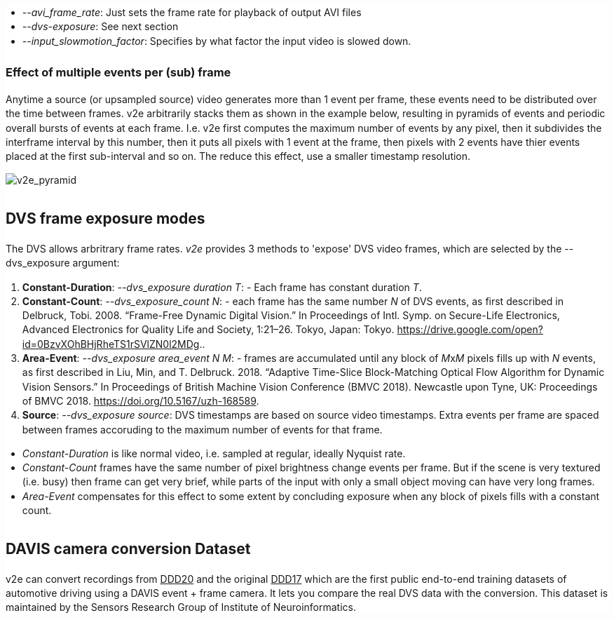 * _--avi_frame_rate_: Just sets the frame rate for playback of output AVI files
 * _--dvs-exposure_: See next section
 * _--input_slowmotion_factor_: Specifies by what factor the input video is slowed down.
 
### Effect of multiple events per (sub) frame
Anytime a source (or upsampled source) video generates more than 1 event per frame, these events need to be distributed over the time between frames. v2e arbitrarily stacks them as shown in the example below, resulting in pyramids of events and periodic overall bursts of events at each frame.  I.e. v2e first computes the maximum number of events by any pixel, then it subdivides the interframe interval by this number, then it puts all pixels with 1 event at the frame, then pixels with 2 events have thier events placed at the first sub-interval and so on. The reduce this effect, use a smaller timestamp resolution.

 ![v2e_pyramid](media/v2e-pyr.gif)

## DVS frame exposure modes

The DVS allows arbritrary frame rates. _v2e_ provides 3 methods to 'expose' DVS video frames, which are selected by the
--dvs_exposure argument:
 1. **Constant-Duration**: _--dvs_exposure _duration_ _T__:  - Each frame has constant duration _T_.
 2. **Constant-Count**: _--dvs_exposure_count_ _N_:  - each frame has the same number _N_ of DVS events, as first described in Delbruck, Tobi. 2008. “Frame-Free Dynamic Digital Vision.” In Proceedings of Intl. Symp. on Secure-Life Electronics, Advanced Electronics for Quality Life and Society, 1:21–26. Tokyo, Japan: Tokyo. https://drive.google.com/open?id=0BzvXOhBHjRheTS1rSVlZN0l2MDg..
 3. **Area-Event**: _--dvs_exposure_ _area_event_ _N_ _M_:  - frames are accumulated until any block of *M*x*M* pixels fills up with _N_ events, as first described in Liu, Min, and T. Delbruck. 2018. “Adaptive Time-Slice Block-Matching Optical Flow Algorithm for Dynamic Vision Sensors.” In Proceedings of British Machine Vision Conference (BMVC 2018). Newcastle upon Tyne, UK: Proceedings of BMVC 2018. https://doi.org/10.5167/uzh-168589.
 4. **Source**: _--dvs_exposure source_: DVS timestamps are based on source video timestamps. Extra events per frame are spaced between frames accoruding to the maximum number of events for that frame.

 - _Constant-Duration_ is like normal video, i.e. sampled at regular, ideally Nyquist rate. 
 - _Constant-Count_ frames have the same number of pixel brightness change events per frame. But if the scene is very textured (i.e. busy) then frame can get very brief, while parts of the input with only a small object moving can have very long frames.
 - _Area-Event_ compensates for this effect to some extent by concluding exposure when any block of pixels fills with a constant count.

## DAVIS camera conversion Dataset

v2e can convert recordings from
 [DDD20](https://sites.google.com/view/davis-driving-dataset-2020/home) and the original [DDD17](https://docs.google.com/document/d/1HM0CSmjO8nOpUeTvmPjopcBcVCk7KXvLUuiZFS6TWSg/pub) 
which are the first public end-to-end training datasets 
of automotive driving using a DAVIS event + frame camera. It lets you compare the real DVS data with the conversion. 
This dataset is maintained by the Sensors Research Group of Institute of Neuroinformatics. 
